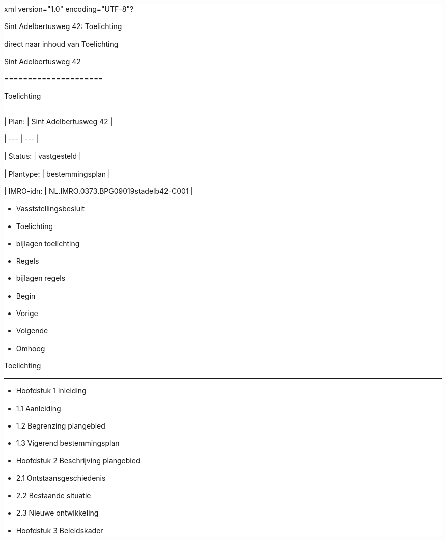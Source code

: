xml version\="1\.0" encoding\="UTF\-8"?

Sint Adelbertusweg 42: Toelichting

direct naar inhoud van Toelichting

Sint Adelbertusweg 42

=====================

Toelichting

-----------

| Plan: | Sint Adelbertusweg 42 |

| --- | --- |

| Status: | vastgesteld |

| Plantype: | bestemmingsplan |

| IMRO\-idn: | NL.IMRO.0373\.BPG09019stadelb42\-C001 |

* Vasststellingsbesluit

* Toelichting

* bijlagen toelichting

* Regels

* bijlagen regels

* Begin

* Vorige

* Volgende

* Omhoog

Toelichting

-----------

* Hoofdstuk 1 Inleiding

+ 1\.1 Aanleiding

+ 1\.2 Begrenzing plangebied

+ 1\.3 Vigerend bestemmingsplan

* Hoofdstuk 2 Beschrijving plangebied

+ 2\.1 Ontstaansgeschiedenis

+ 2\.2 Bestaande situatie

+ 2\.3 Nieuwe ontwikkeling

* Hoofdstuk 3 Beleidskader
